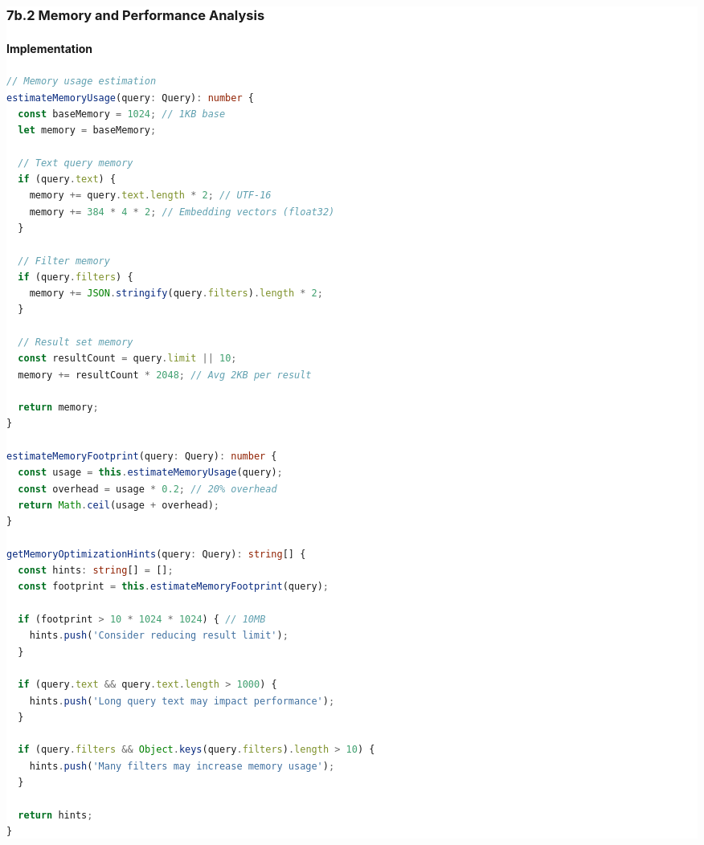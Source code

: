 ### 7b.2 Memory and Performance Analysis

#### Implementation
```typescript
// Memory usage estimation
estimateMemoryUsage(query: Query): number {
  const baseMemory = 1024; // 1KB base
  let memory = baseMemory;
  
  // Text query memory
  if (query.text) {
    memory += query.text.length * 2; // UTF-16
    memory += 384 * 4 * 2; // Embedding vectors (float32)
  }
  
  // Filter memory
  if (query.filters) {
    memory += JSON.stringify(query.filters).length * 2;
  }
  
  // Result set memory
  const resultCount = query.limit || 10;
  memory += resultCount * 2048; // Avg 2KB per result
  
  return memory;
}

estimateMemoryFootprint(query: Query): number {
  const usage = this.estimateMemoryUsage(query);
  const overhead = usage * 0.2; // 20% overhead
  return Math.ceil(usage + overhead);
}

getMemoryOptimizationHints(query: Query): string[] {
  const hints: string[] = [];
  const footprint = this.estimateMemoryFootprint(query);
  
  if (footprint > 10 * 1024 * 1024) { // 10MB
    hints.push('Consider reducing result limit');
  }
  
  if (query.text && query.text.length > 1000) {
    hints.push('Long query text may impact performance');
  }
  
  if (query.filters && Object.keys(query.filters).length > 10) {
    hints.push('Many filters may increase memory usage');
  }
  
  return hints;
}
```

